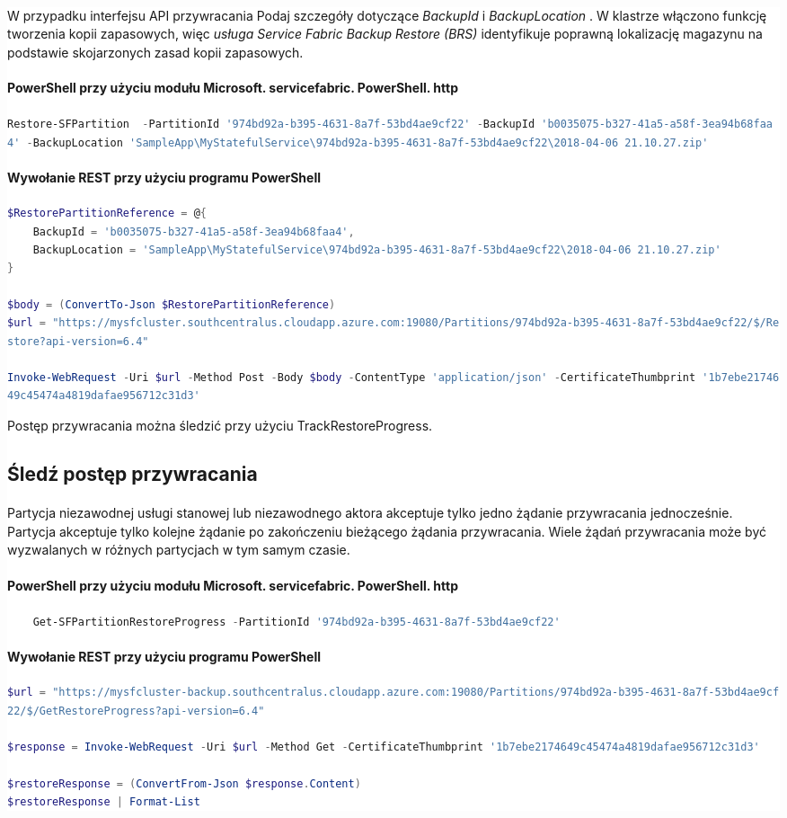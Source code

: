 W przypadku interfejsu API przywracania Podaj szczegóły dotyczące _BackupId_ i _BackupLocation_ . W klastrze włączono funkcję tworzenia kopii zapasowych, więc _usługa Service Fabric Backup Restore (BRS)_ identyfikuje poprawną lokalizację magazynu na podstawie skojarzonych zasad kopii zapasowych.


#### <a name="powershell-using-microsoftservicefabricpowershellhttp-module"></a>PowerShell przy użyciu modułu Microsoft. servicefabric. PowerShell. http

```powershell
Restore-SFPartition  -PartitionId '974bd92a-b395-4631-8a7f-53bd4ae9cf22' -BackupId 'b0035075-b327-41a5-a58f-3ea94b68faa4' -BackupLocation 'SampleApp\MyStatefulService\974bd92a-b395-4631-8a7f-53bd4ae9cf22\2018-04-06 21.10.27.zip'

```

#### <a name="rest-call-using-powershell"></a>Wywołanie REST przy użyciu programu PowerShell

```powershell
$RestorePartitionReference = @{
    BackupId = 'b0035075-b327-41a5-a58f-3ea94b68faa4',
    BackupLocation = 'SampleApp\MyStatefulService\974bd92a-b395-4631-8a7f-53bd4ae9cf22\2018-04-06 21.10.27.zip'
}

$body = (ConvertTo-Json $RestorePartitionReference)
$url = "https://mysfcluster.southcentralus.cloudapp.azure.com:19080/Partitions/974bd92a-b395-4631-8a7f-53bd4ae9cf22/$/Restore?api-version=6.4"

Invoke-WebRequest -Uri $url -Method Post -Body $body -ContentType 'application/json' -CertificateThumbprint '1b7ebe2174649c45474a4819dafae956712c31d3'
```

Postęp przywracania można śledzić przy użyciu TrackRestoreProgress.

## <a name="track-restore-progress"></a>Śledź postęp przywracania

Partycja niezawodnej usługi stanowej lub niezawodnego aktora akceptuje tylko jedno żądanie przywracania jednocześnie. Partycja akceptuje tylko kolejne żądanie po zakończeniu bieżącego żądania przywracania. Wiele żądań przywracania może być wyzwalanych w różnych partycjach w tym samym czasie.

#### <a name="powershell-using-microsoftservicefabricpowershellhttp-module"></a>PowerShell przy użyciu modułu Microsoft. servicefabric. PowerShell. http

```powershell
    Get-SFPartitionRestoreProgress -PartitionId '974bd92a-b395-4631-8a7f-53bd4ae9cf22'
```

#### <a name="rest-call-using-powershell"></a>Wywołanie REST przy użyciu programu PowerShell

```powershell
$url = "https://mysfcluster-backup.southcentralus.cloudapp.azure.com:19080/Partitions/974bd92a-b395-4631-8a7f-53bd4ae9cf22/$/GetRestoreProgress?api-version=6.4"

$response = Invoke-WebRequest -Uri $url -Method Get -CertificateThumbprint '1b7ebe2174649c45474a4819dafae956712c31d3'

$restoreResponse = (ConvertFrom-Json $response.Content)
$restoreResponse | Format-List
```
